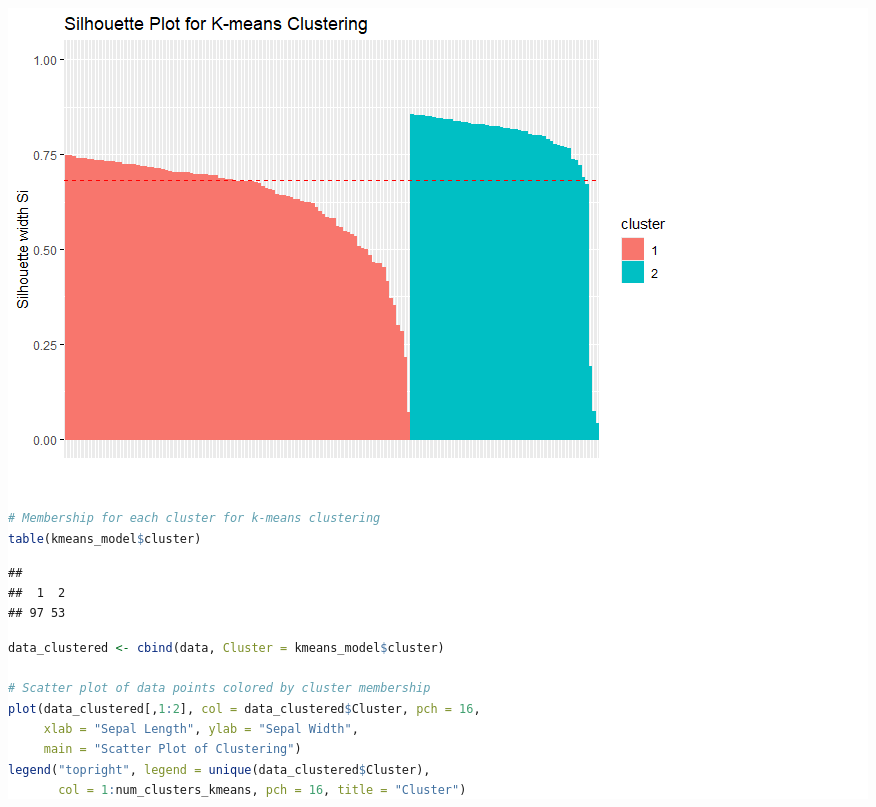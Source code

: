 ![](yk617_files/figure-markdown_github/unnamed-chunk-32-5.png)

``` r
# Membership for each cluster for k-means clustering
table(kmeans_model$cluster)
```

    ## 
    ##  1  2 
    ## 97 53

``` r
data_clustered <- cbind(data, Cluster = kmeans_model$cluster)

# Scatter plot of data points colored by cluster membership
plot(data_clustered[,1:2], col = data_clustered$Cluster, pch = 16, 
     xlab = "Sepal Length", ylab = "Sepal Width",
     main = "Scatter Plot of Clustering")
legend("topright", legend = unique(data_clustered$Cluster), 
       col = 1:num_clusters_kmeans, pch = 16, title = "Cluster")
```
